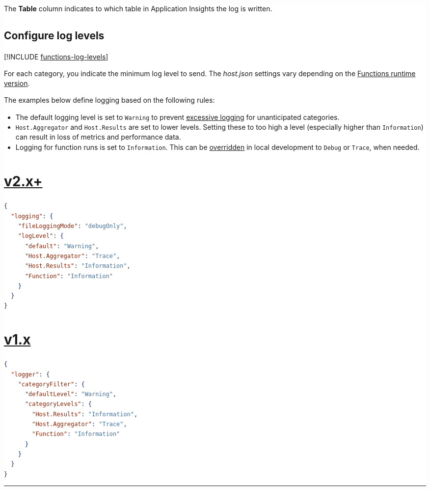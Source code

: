 
The **Table** column indicates to which table in Application Insights the log is written.

## Configure log levels

[!INCLUDE [functions-log-levels](../../includes/functions-log-levels.md)]

For each category, you indicate the minimum log level to send. The *host.json* settings vary depending on the [Functions runtime version](functions-versions.md).

The examples below define logging based on the following rules:

+ The default logging level is set to `Warning` to prevent [excessive logging](#solutions-with-high-volume-of-telemetry) for unanticipated categories.
+ `Host.Aggregator` and `Host.Results` are set to lower levels. Setting these to too high a level (especially higher than `Information`) can result in loss of metrics and performance data.
+ Logging for function runs is set to `Information`. This can be [overridden](functions-host-json.md#override-hostjson-values) in local development to `Debug` or `Trace`, when needed.

# [v2.x+](#tab/v2)

```json
{
  "logging": {
    "fileLoggingMode": "debugOnly",
    "logLevel": {
      "default": "Warning",
      "Host.Aggregator": "Trace",
      "Host.Results": "Information",
      "Function": "Information"
    }
  }
}
```

# [v1.x](#tab/v1) 

```json
{
  "logger": {
    "categoryFilter": {
      "defaultLevel": "Warning",
      "categoryLevels": {
        "Host.Results": "Information",
        "Host.Aggregator": "Trace",
        "Function": "Information"
      }
    }
  }
}
```

---
